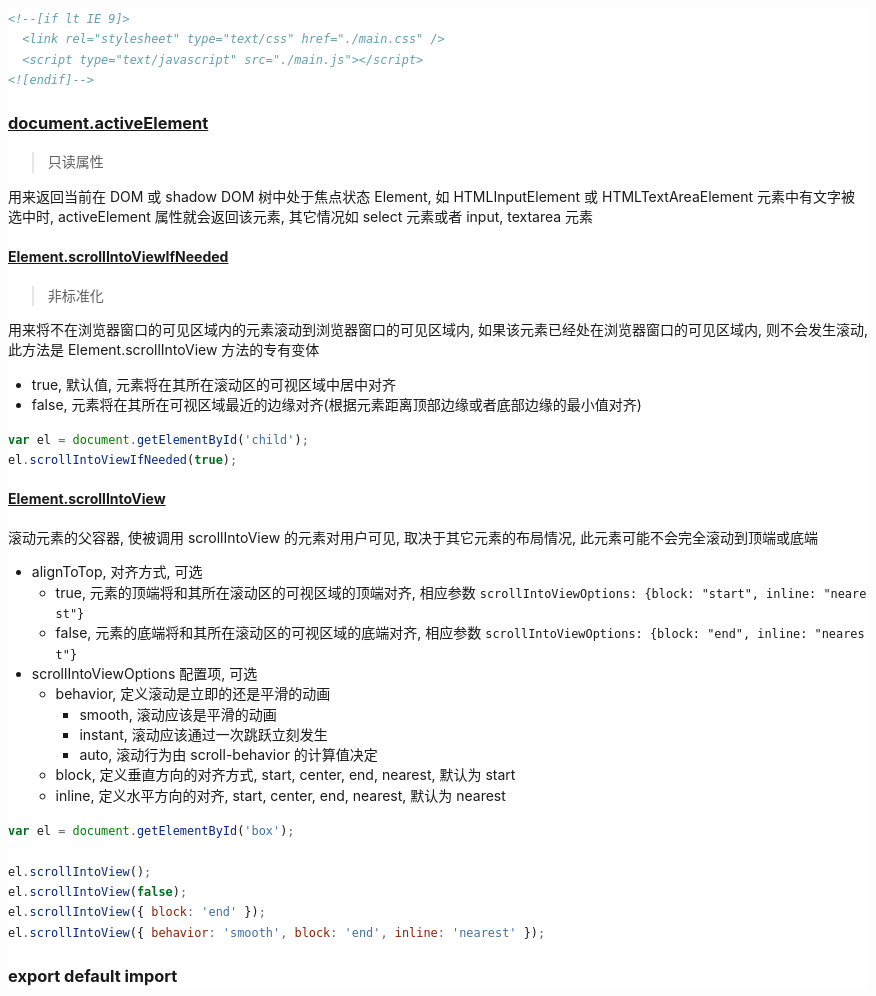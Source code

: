 ```html
<!--[if lt IE 9]>
  <link rel="stylesheet" type="text/css" href="./main.css" />
  <script type="text/javascript" src="./main.js"></script>
<![endif]-->
```

### [document.activeElement](https://developer.mozilla.org/zh-CN/docs/Web/API/Document/activeElement)

> 只读属性

用来返回当前在 DOM 或 shadow DOM 树中处于焦点状态 Element, 如 HTMLInputElement 或 HTMLTextAreaElement 元素中有文字被选中时, activeElement 属性就会返回该元素, 其它情况如 select 元素或者 input, textarea 元素

#### [Element.scrollIntoViewIfNeeded](https://developer.mozilla.org/zh-CN/docs/Web/API/Element/scrollIntoViewIfNeeded)

> 非标准化

用来将不在浏览器窗口的可见区域内的元素滚动到浏览器窗口的可见区域内, 如果该元素已经处在浏览器窗口的可见区域内, 则不会发生滚动, 此方法是 Element.scrollIntoView 方法的专有变体

- true, 默认值, 元素将在其所在滚动区的可视区域中居中对齐
- false, 元素将在其所在可视区域最近的边缘对齐(根据元素距离顶部边缘或者底部边缘的最小值对齐)

```javascript
var el = document.getElementById('child');
el.scrollIntoViewIfNeeded(true);
```

#### [Element.scrollIntoView](https://developer.mozilla.org/zh-CN/docs/Web/API/Element/scrollIntoView)

滚动元素的父容器, 使被调用 scrollIntoView 的元素对用户可见, 取决于其它元素的布局情况, 此元素可能不会完全滚动到顶端或底端

- alignToTop, 对齐方式, 可选
  - true, 元素的顶端将和其所在滚动区的可视区域的顶端对齐, 相应参数 `scrollIntoViewOptions: {block: "start", inline: "nearest"}`
  - false, 元素的底端将和其所在滚动区的可视区域的底端对齐, 相应参数 `scrollIntoViewOptions: {block: "end", inline: "nearest"}`
- scrollIntoViewOptions 配置项, 可选
  - behavior, 定义滚动是立即的还是平滑的动画
    - smooth, 滚动应该是平滑的动画
    - instant, 滚动应该通过一次跳跃立刻发生
    - auto, 滚动行为由 scroll-behavior 的计算值决定
  - block, 定义垂直方向的对齐方式, start, center, end, nearest, 默认为 start
  - inline, 定义水平方向的对齐, start, center, end, nearest, 默认为 nearest

```javascript
var el = document.getElementById('box');

el.scrollIntoView();
el.scrollIntoView(false);
el.scrollIntoView({ block: 'end' });
el.scrollIntoView({ behavior: 'smooth', block: 'end', inline: 'nearest' });
```

### export default import
